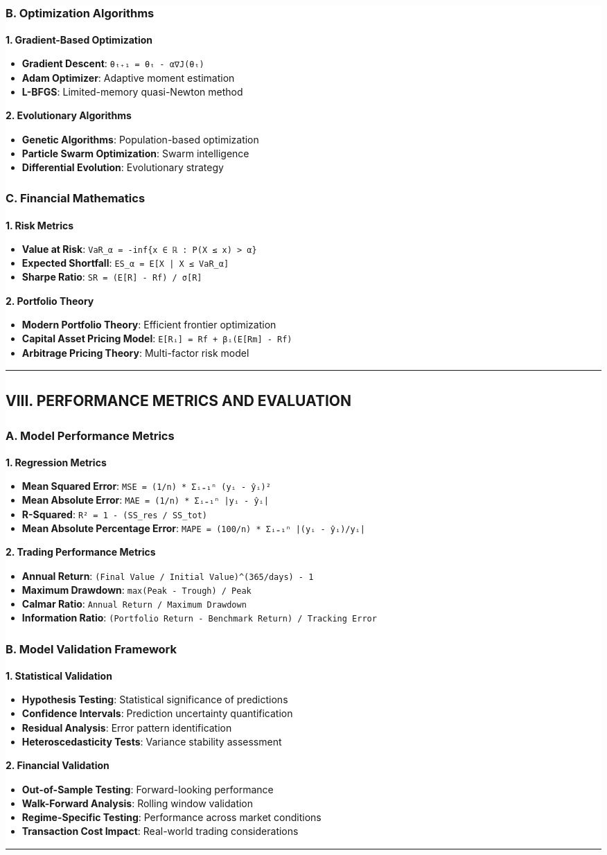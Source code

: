 ### B. Optimization Algorithms

**1. Gradient-Based Optimization**
- **Gradient Descent**: `θₜ₊₁ = θₜ - α∇J(θₜ)`
- **Adam Optimizer**: Adaptive moment estimation
- **L-BFGS**: Limited-memory quasi-Newton method

**2. Evolutionary Algorithms**
- **Genetic Algorithms**: Population-based optimization
- **Particle Swarm Optimization**: Swarm intelligence
- **Differential Evolution**: Evolutionary strategy

### C. Financial Mathematics

**1. Risk Metrics**
- **Value at Risk**: `VaR_α = -inf{x ∈ ℝ : P(X ≤ x) > α}`
- **Expected Shortfall**: `ES_α = E[X | X ≤ VaR_α]`
- **Sharpe Ratio**: `SR = (E[R] - Rf) / σ[R]`

**2. Portfolio Theory**
- **Modern Portfolio Theory**: Efficient frontier optimization
- **Capital Asset Pricing Model**: `E[Rᵢ] = Rf + βᵢ(E[Rm] - Rf)`
- **Arbitrage Pricing Theory**: Multi-factor risk model

---

## VIII. PERFORMANCE METRICS AND EVALUATION

### A. Model Performance Metrics

**1. Regression Metrics**
- **Mean Squared Error**: `MSE = (1/n) * Σᵢ₌₁ⁿ (yᵢ - ŷᵢ)²`
- **Mean Absolute Error**: `MAE = (1/n) * Σᵢ₌₁ⁿ |yᵢ - ŷᵢ|`
- **R-Squared**: `R² = 1 - (SS_res / SS_tot)`
- **Mean Absolute Percentage Error**: `MAPE = (100/n) * Σᵢ₌₁ⁿ |(yᵢ - ŷᵢ)/yᵢ|`

**2. Trading Performance Metrics**
- **Annual Return**: `(Final Value / Initial Value)^(365/days) - 1`
- **Maximum Drawdown**: `max(Peak - Trough) / Peak`
- **Calmar Ratio**: `Annual Return / Maximum Drawdown`
- **Information Ratio**: `(Portfolio Return - Benchmark Return) / Tracking Error`

### B. Model Validation Framework

**1. Statistical Validation**
- **Hypothesis Testing**: Statistical significance of predictions
- **Confidence Intervals**: Prediction uncertainty quantification
- **Residual Analysis**: Error pattern identification
- **Heteroscedasticity Tests**: Variance stability assessment

**2. Financial Validation**
- **Out-of-Sample Testing**: Forward-looking performance
- **Walk-Forward Analysis**: Rolling window validation
- **Regime-Specific Testing**: Performance across market conditions
- **Transaction Cost Impact**: Real-world trading considerations

---